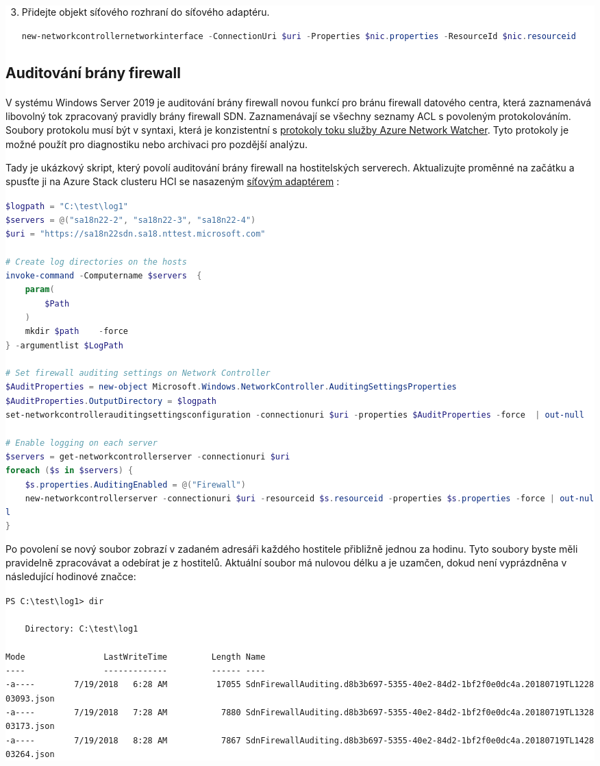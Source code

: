3. Přidejte objekt síťového rozhraní do síťového adaptéru.
   ```PowerShell
   new-networkcontrollernetworkinterface -ConnectionUri $uri -Properties $nic.properties -ResourceId $nic.resourceid
   ```

## <a name="firewall-auditing"></a>Auditování brány firewall

V systému Windows Server 2019 je auditování brány firewall novou funkcí pro bránu firewall datového centra, která zaznamenává libovolný tok zpracovaný pravidly brány firewall SDN. Zaznamenávají se všechny seznamy ACL s povoleným protokolováním. Soubory protokolu musí být v syntaxi, která je konzistentní s [protokoly toku služby Azure Network Watcher](/azure/network-watcher/network-watcher-nsg-flow-logging-overview). Tyto protokoly je možné použít pro diagnostiku nebo archivaci pro pozdější analýzu.

Tady je ukázkový skript, který povolí auditování brány firewall na hostitelských serverech. Aktualizujte proměnné na začátku a spusťte ji na Azure Stack clusteru HCI se nasazeným [síťovým adaptérem](../concepts/network-controller-overview.md) :

```PowerShell
$logpath = "C:\test\log1"
$servers = @("sa18n22-2", "sa18n22-3", "sa18n22-4")
$uri = "https://sa18n22sdn.sa18.nttest.microsoft.com"

# Create log directories on the hosts
invoke-command -Computername $servers  {
    param(
        $Path
    )
    mkdir $path    -force
} -argumentlist $LogPath

# Set firewall auditing settings on Network Controller
$AuditProperties = new-object Microsoft.Windows.NetworkController.AuditingSettingsProperties
$AuditProperties.OutputDirectory = $logpath
set-networkcontrollerauditingsettingsconfiguration -connectionuri $uri -properties $AuditProperties -force  | out-null

# Enable logging on each server
$servers = get-networkcontrollerserver -connectionuri $uri
foreach ($s in $servers) {
    $s.properties.AuditingEnabled = @("Firewall")
    new-networkcontrollerserver -connectionuri $uri -resourceid $s.resourceid -properties $s.properties -force | out-null
}
```

Po povolení se nový soubor zobrazí v zadaném adresáři každého hostitele přibližně jednou za hodinu.  Tyto soubory byste měli pravidelně zpracovávat a odebírat je z hostitelů.  Aktuální soubor má nulovou délku a je uzamčen, dokud není vyprázdněna v následující hodinové značce:

```syntax
PS C:\test\log1> dir

    Directory: C:\test\log1

Mode                LastWriteTime         Length Name
----                -------------         ------ ----
-a----        7/19/2018   6:28 AM          17055 SdnFirewallAuditing.d8b3b697-5355-40e2-84d2-1bf2f0e0dc4a.20180719TL122803093.json
-a----        7/19/2018   7:28 AM           7880 SdnFirewallAuditing.d8b3b697-5355-40e2-84d2-1bf2f0e0dc4a.20180719TL132803173.json
-a----        7/19/2018   8:28 AM           7867 SdnFirewallAuditing.d8b3b697-5355-40e2-84d2-1bf2f0e0dc4a.20180719TL142803264.json
```